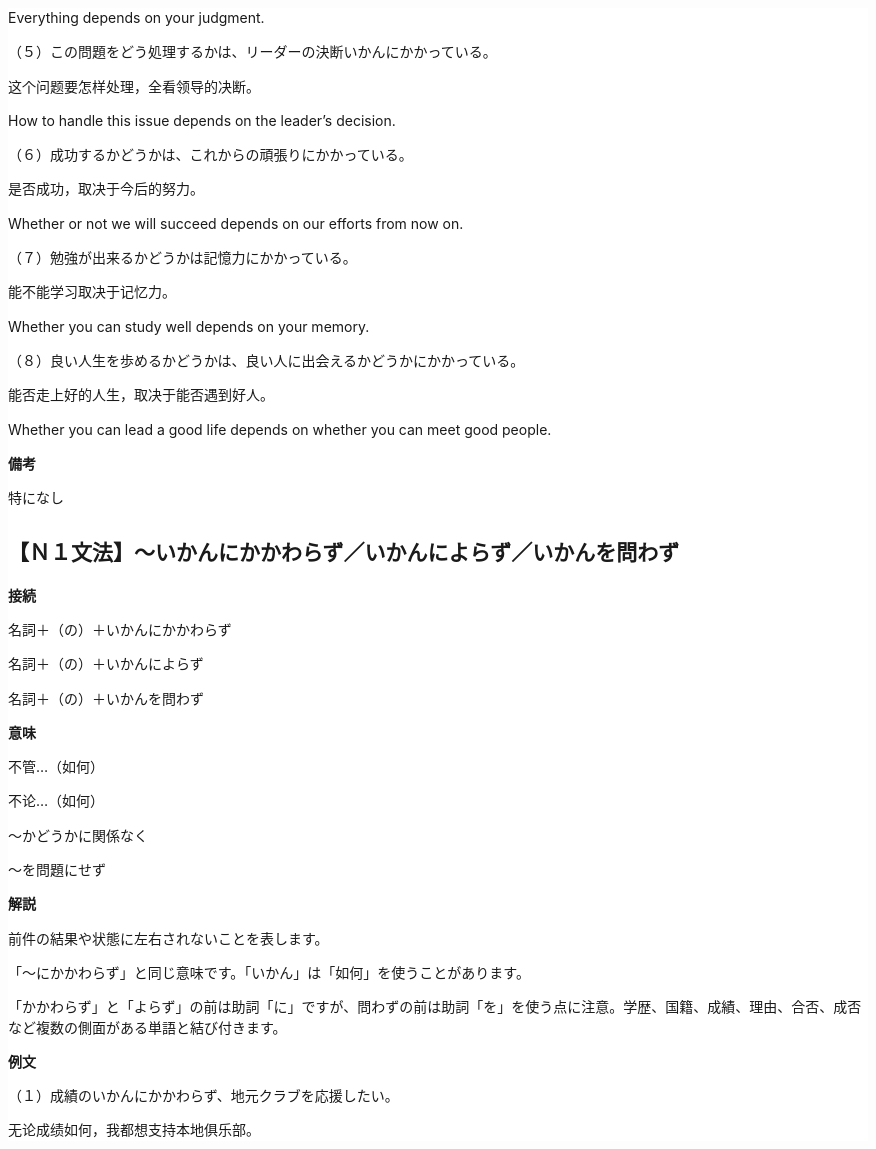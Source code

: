 Everything depends on your judgment.

（５）この問題をどう処理するかは、リーダーの決断いかんにかかっている。

这个问题要怎样处理，全看领导的决断。

How to handle this issue depends on the leader’s decision.

（６）成功するかどうかは、これからの頑張りにかかっている。

是否成功，取决于今后的努力。

Whether or not we will succeed depends on our efforts from now on.

（７）勉強が出来るかどうかは記憶力にかかっている。

能不能学习取决于记忆力。

Whether you can study well depends on your memory.

（８）良い人生を歩めるかどうかは、良い人に出会えるかどうかにかかっている。

能否走上好的人生，取决于能否遇到好人。

Whether you can lead a good life depends on whether you can meet good people.

**備考**

特になし


## 【Ｎ１文法】～いかんにかかわらず／いかんによらず／いかんを問わず

**接続**

名詞＋（の）＋いかんにかかわらず

名詞＋（の）＋いかんによらず

名詞＋（の）＋いかんを問わず

**意味**

不管…（如何）

不论…（如何）

～かどうかに関係なく

～を問題にせず

**解説**

前件の結果や状態に左右されないことを表します。

「～にかかわらず」と同じ意味です。「いかん」は「如何」を使うことがあります。

「かかわらず」と「よらず」の前は助詞「に」ですが、問わずの前は助詞「を」を使う点に注意。学歴、国籍、成績、理由、合否、成否など複数の側面がある単語と結び付きます。

**例文**

（１）成績のいかんにかかわらず、地元クラブを応援したい。

无论成绩如何，我都想支持本地俱乐部。
